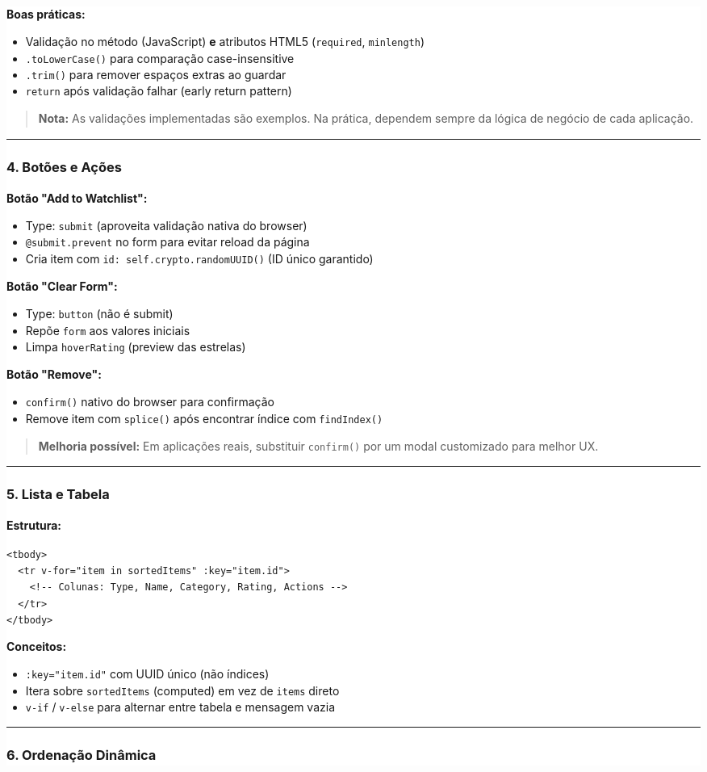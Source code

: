 **Boas práticas:**

- Validação no método (JavaScript) **e** atributos HTML5 (`required`, `minlength`)
- `.toLowerCase()` para comparação case-insensitive
- `.trim()` para remover espaços extras ao guardar
- `return` após validação falhar (early return pattern)

> **Nota:** As validações implementadas são exemplos. Na prática, dependem sempre da lógica de negócio de cada aplicação.

---

### 4. Botões e Ações

**Botão "Add to Watchlist":**

- Type: `submit` (aproveita validação nativa do browser)
- `@submit.prevent` no form para evitar reload da página
- Cria item com `id: self.crypto.randomUUID()` (ID único garantido)

**Botão "Clear Form":**

- Type: `button` (não é submit)
- Repõe `form` aos valores iniciais
- Limpa `hoverRating` (preview das estrelas)

**Botão "Remove":**

- `confirm()` nativo do browser para confirmação
- Remove item com `splice()` após encontrar índice com `findIndex()`

> **Melhoria possível:** Em aplicações reais, substituir `confirm()` por um modal customizado para melhor UX.

---

### 5. Lista e Tabela

**Estrutura:**

```vue
<tbody>
  <tr v-for="item in sortedItems" :key="item.id">
    <!-- Colunas: Type, Name, Category, Rating, Actions -->
  </tr>
</tbody>
```

**Conceitos:**

- `:key="item.id"` com UUID único (não índices)
- Itera sobre `sortedItems` (computed) em vez de `items` direto
- `v-if` / `v-else` para alternar entre tabela e mensagem vazia

---

### 6. Ordenação Dinâmica
